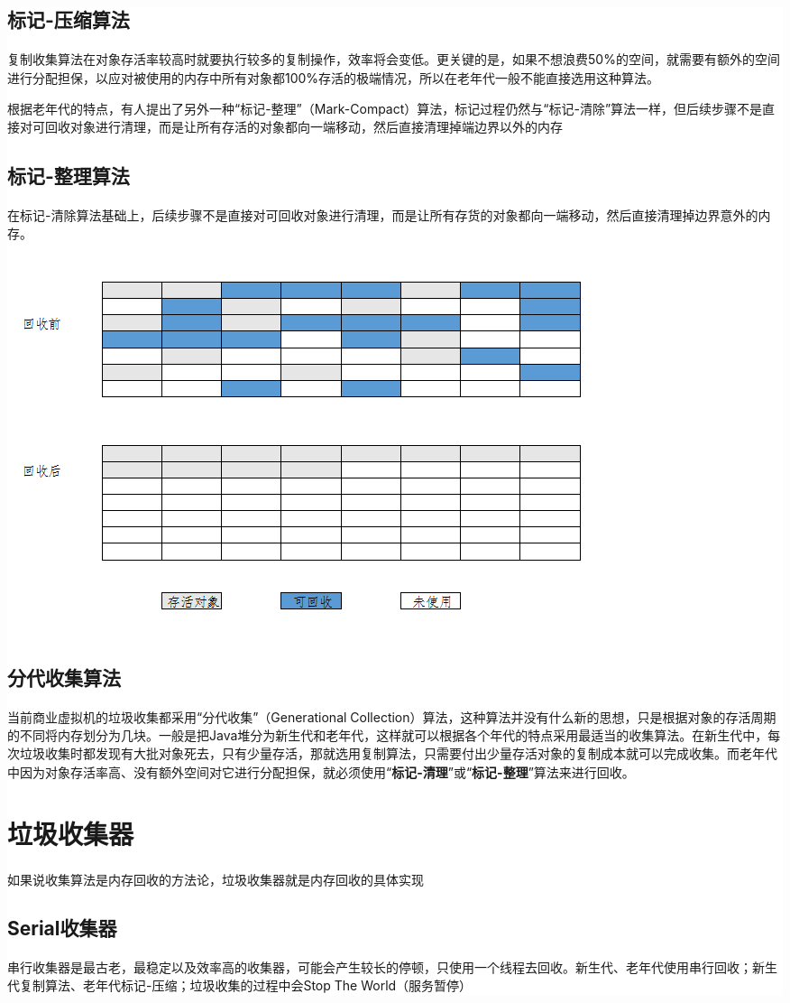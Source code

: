 ## 标记-压缩算法

复制收集算法在对象存活率较高时就要执行较多的复制操作，效率将会变低。更关键的是，如果不想浪费50%的空间，就需要有额外的空间进行分配担保，以应对被使用的内存中所有对象都100%存活的极端情况，所以在老年代一般不能直接选用这种算法。

根据老年代的特点，有人提出了另外一种“标记-整理”（Mark-Compact）算法，标记过程仍然与“标记-清除”算法一样，但后续步骤不是直接对可回收对象进行清理，而是让所有存活的对象都向一端移动，然后直接清理掉端边界以外的内存

## 标记-整理算法

在标记-清除算法基础上，后续步骤不是直接对可回收对象进行清理，而是让所有存货的对象都向一端移动，然后直接清理掉边界意外的内存。

![](/assets/标记整理.png)

## 分代收集算法

当前商业虚拟机的垃圾收集都采用“分代收集”（Generational Collection）算法，这种算法并没有什么新的思想，只是根据对象的存活周期的不同将内存划分为几块。一般是把Java堆分为新生代和老年代，这样就可以根据各个年代的特点采用最适当的收集算法。在新生代中，每次垃圾收集时都发现有大批对象死去，只有少量存活，那就选用复制算法，只需要付出少量存活对象的复制成本就可以完成收集。而老年代中因为对象存活率高、没有额外空间对它进行分配担保，就必须使用“**标记-清理**”或“**标记-整理**”算法来进行回收。

# 垃圾收集器

如果说收集算法是内存回收的方法论，垃圾收集器就是内存回收的具体实现

## Serial收集器

串行收集器是最古老，最稳定以及效率高的收集器，可能会产生较长的停顿，只使用一个线程去回收。新生代、老年代使用串行回收；新生代复制算法、老年代标记-压缩；垃圾收集的过程中会Stop The World（服务暂停）
